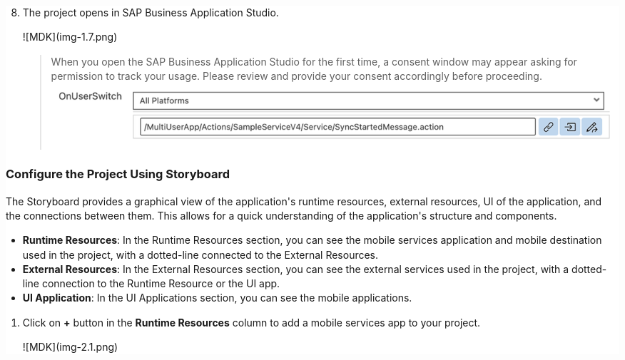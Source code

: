 8. The project opens in SAP Business Application Studio.

    <!-- border -->![MDK](img-1.7.png)   

    >When you open the SAP Business Application Studio for the first time, a consent window may appear asking for permission to track your usage. Please review and provide your consent accordingly before proceeding.
    >![MDK](img-1.8.png) 

### Configure the Project Using Storyboard

The Storyboard provides a graphical view of the application's runtime resources, external resources, UI of the application, and the connections between them. This allows for a quick understanding of the application's structure and components.

- **Runtime Resources**: In the Runtime Resources section, you can see the mobile services application and mobile destination used in the project, with a dotted-line connected to the External Resources.
- **External Resources**: In the External Resources section, you can see the external services used in the project, with a dotted-line connection to the Runtime Resource or the UI app.
- **UI Application**: In the UI Applications section, you can see the mobile applications.

1. Click on **+** button in the **Runtime Resources** column to add a mobile services app to your project. 

    <!-- border -->![MDK](img-2.1.png) 
